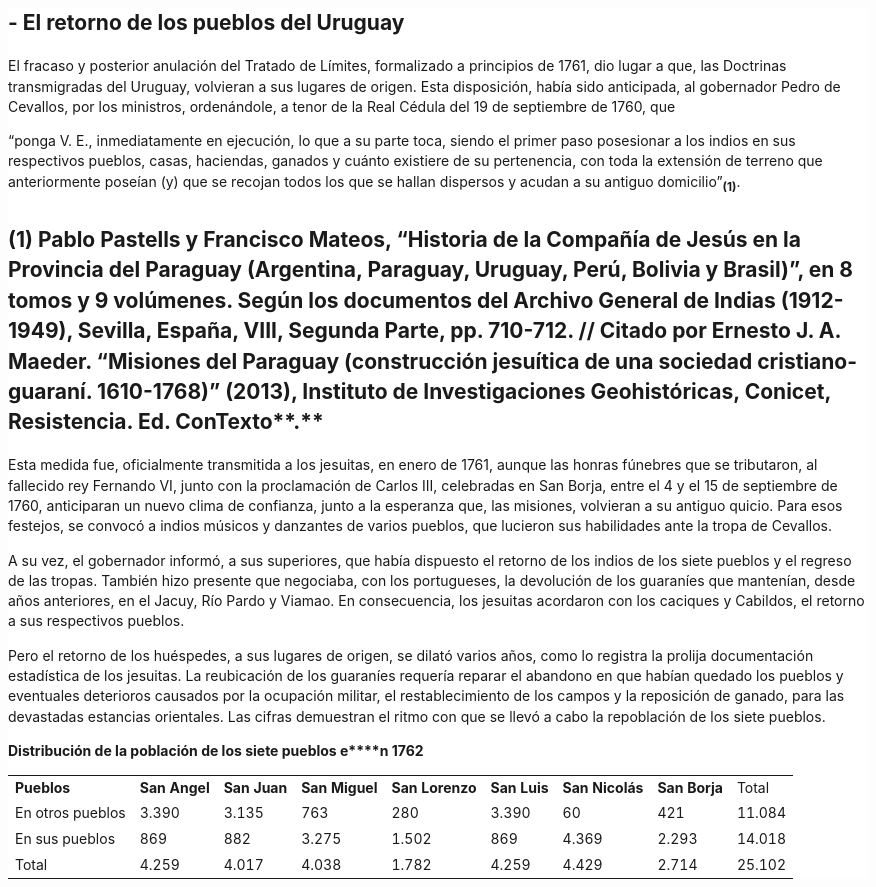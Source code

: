## **\- El retorno de los pueblos del Uruguay**

El fracaso y posterior anulación del Tratado de Límites, formalizado a principios de 1761, dio lugar a que, las Doctrinas transmigradas del Uruguay, volvieran a sus lugares de origen. Esta disposición, había sido anticipada, al gobernador Pedro de Cevallos, por los ministros, ordenándole, a tenor de la Real Cédula del 19 de septiembre de 1760, que

“ponga V. E., inmediatamente en ejecución, lo que a su parte toca, siendo el primer paso posesionar a los indios en sus respectivos pueblos, casas, haciendas, ganados y cuánto existiere de su pertenencia, con toda la extensión de terreno que anteriormente poseían (y) que se recojan todos los que se hallan dispersos y acudan a su antiguo domicilio”<sub><strong>(1)</strong></sub>.

## **(1)** **Pablo Pastells y Francisco Mateos, “Historia de la Compañía de Jesús en la Provincia del Paraguay (Argentina, Paraguay, Uruguay, Perú, Bolivia y Brasil)”, en 8 tomos y 9 volúmenes. Según los documentos del Archivo General de Indias (1912-1949), Sevilla, España, VIII, Segunda Parte, pp. 710-712. // Citado por Ernesto J. A. Maeder. “Misiones del Paraguay (construcción jesuítica de una sociedad cristiano-guaraní. 1610-1768)” (2013), Instituto de Investigaciones Geohistóricas, Conicet, Resistencia. Ed. ConTexto****.**

Esta medida fue, oficialmente transmitida a los jesuitas, en enero de 1761, aunque las honras fúnebres que se tributaron, al fallecido rey Fernando VI, junto con la proclamación de Carlos III, celebradas en San Borja, entre el 4 y el 15 de septiembre de 1760, anticiparan un nuevo clima de confianza, junto a la esperanza que, las misiones, volvieran a su antiguo quicio. Para esos festejos, se convocó a indios músicos y danzantes de varios pueblos, que lucieron sus habilidades ante la tropa de Cevallos.

A su vez, el gobernador informó, a sus superiores, que había dispuesto el retorno de los indios de los siete pueblos y el regreso de las tropas. También hizo presente que negociaba, con los portugueses, la devolución de los guaraníes que mantenían, desde años anteriores, en el Jacuy, Río Pardo y Viamao. En consecuencia, los jesuitas acordaron con los caciques y Cabildos, el retorno a sus respectivos pueblos.

Pero el retorno de los huéspedes, a sus lugares de origen, se dilató varios años, como lo registra la prolija documentación estadística de los jesuitas. La reubicación de los guaraníes requería reparar el abandono en que habían quedado los pueblos y eventuales deterioros causados por la ocupación militar, el restablecimiento de los campos y la reposición de ganado, para las devastadas estancias orientales. Las cifras demuestran el ritmo con que se llevó a cabo la repoblación de los siete pueblos.

**Distribución de la población de los siete pueblos e****n 1762**

<table><tbody><tr><td><span><strong><span>Pueblos</span></strong></span></td><td><span><strong><span>San Angel</span></strong></span></td><td><span><strong><span>San Juan</span></strong></span></td><td><span><strong><span>San Miguel</span></strong></span></td><td><span><strong><span><span>San Lorenzo</span></span></strong></span></td><td><span><strong><span><span><span>San Luis</span><br data-mce-bogus="1"></span></span></strong></span></td><td><span><strong><span><span><span><span>San Nicolás</span></span></span></span></strong></span></td><td><span><strong><span><span><span><span><span>San Borja</span></span></span></span></span></strong></span></td><td><span><span><span><span><span><span>Total</span></span></span></span></span></span></td></tr><tr><td><span>En otros pueblos</span></td><td><span>3.390</span></td><td><span>3.135</span></td><td><span>763</span></td><td><span>280</span></td><td><span>3.390</span></td><td><span>60</span></td><td><span>421</span></td><td><span>11.084</span></td></tr><tr><td><span>En sus pueblos</span></td><td><span>869</span></td><td><span>882</span></td><td><span>3.275</span></td><td><span>1.502</span></td><td><span>869</span></td><td><span>4.369</span></td><td><span>2.293</span></td><td><span>14.018</span></td></tr><tr><td><span><span>Total</span></span></td><td><span><span>4.259</span></span></td><td><span><span>4.017</span></span></td><td><span><span>4.038</span></span></td><td><span><span>1.782</span></span></td><td><span><span>4.259</span></span></td><td><span><span>4.429</span></span></td><td><span><span>2.714</span></span></td><td><span><span>25.102</span></span></td></tr></tbody></table>
